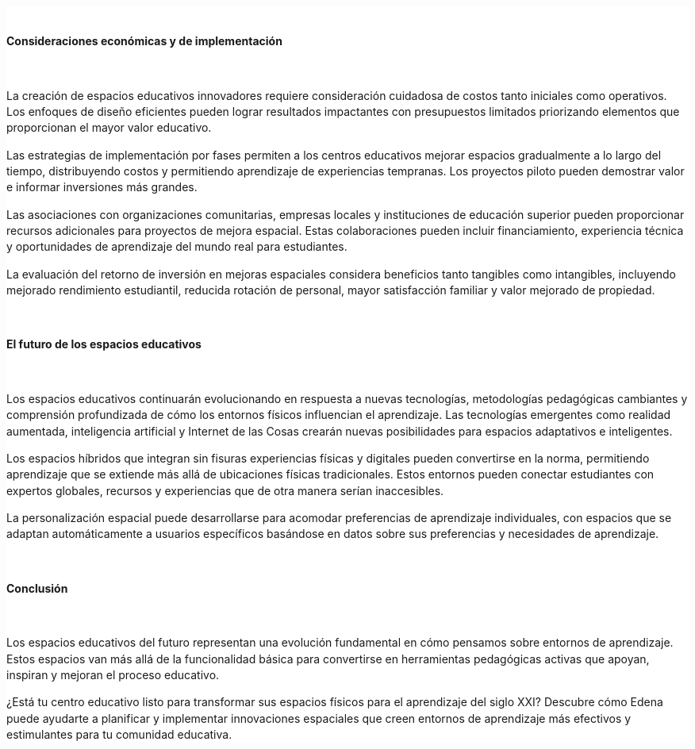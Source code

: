 <br>

**Consideraciones económicas y de implementación**

<br>

La creación de espacios educativos innovadores requiere consideración cuidadosa de costos tanto iniciales como operativos. Los enfoques de diseño eficientes pueden lograr resultados impactantes con presupuestos limitados priorizando elementos que proporcionan el mayor valor educativo.

Las estrategias de implementación por fases permiten a los centros educativos mejorar espacios gradualmente a lo largo del tiempo, distribuyendo costos y permitiendo aprendizaje de experiencias tempranas. Los proyectos piloto pueden demostrar valor e informar inversiones más grandes.

Las asociaciones con organizaciones comunitarias, empresas locales y instituciones de educación superior pueden proporcionar recursos adicionales para proyectos de mejora espacial. Estas colaboraciones pueden incluir financiamiento, experiencia técnica y oportunidades de aprendizaje del mundo real para estudiantes.

La evaluación del retorno de inversión en mejoras espaciales considera beneficios tanto tangibles como intangibles, incluyendo mejorado rendimiento estudiantil, reducida rotación de personal, mayor satisfacción familiar y valor mejorado de propiedad.

<br>

**El futuro de los espacios educativos**

<br>

Los espacios educativos continuarán evolucionando en respuesta a nuevas tecnologías, metodologías pedagógicas cambiantes y comprensión profundizada de cómo los entornos físicos influencian el aprendizaje. Las tecnologías emergentes como realidad aumentada, inteligencia artificial y Internet de las Cosas crearán nuevas posibilidades para espacios adaptativos e inteligentes.

Los espacios híbridos que integran sin fisuras experiencias físicas y digitales pueden convertirse en la norma, permitiendo aprendizaje que se extiende más allá de ubicaciones físicas tradicionales. Estos entornos pueden conectar estudiantes con expertos globales, recursos y experiencias que de otra manera serían inaccesibles.

La personalización espacial puede desarrollarse para acomodar preferencias de aprendizaje individuales, con espacios que se adaptan automáticamente a usuarios específicos basándose en datos sobre sus preferencias y necesidades de aprendizaje.

<br>

**Conclusión**

<br>

Los espacios educativos del futuro representan una evolución fundamental en cómo pensamos sobre entornos de aprendizaje. Estos espacios van más allá de la funcionalidad básica para convertirse en herramientas pedagógicas activas que apoyan, inspiran y mejoran el proceso educativo.

¿Está tu centro educativo listo para transformar sus espacios físicos para el aprendizaje del siglo XXI? Descubre cómo Edena puede ayudarte a planificar y implementar innovaciones espaciales que creen entornos de aprendizaje más efectivos y estimulantes para tu comunidad educativa.
